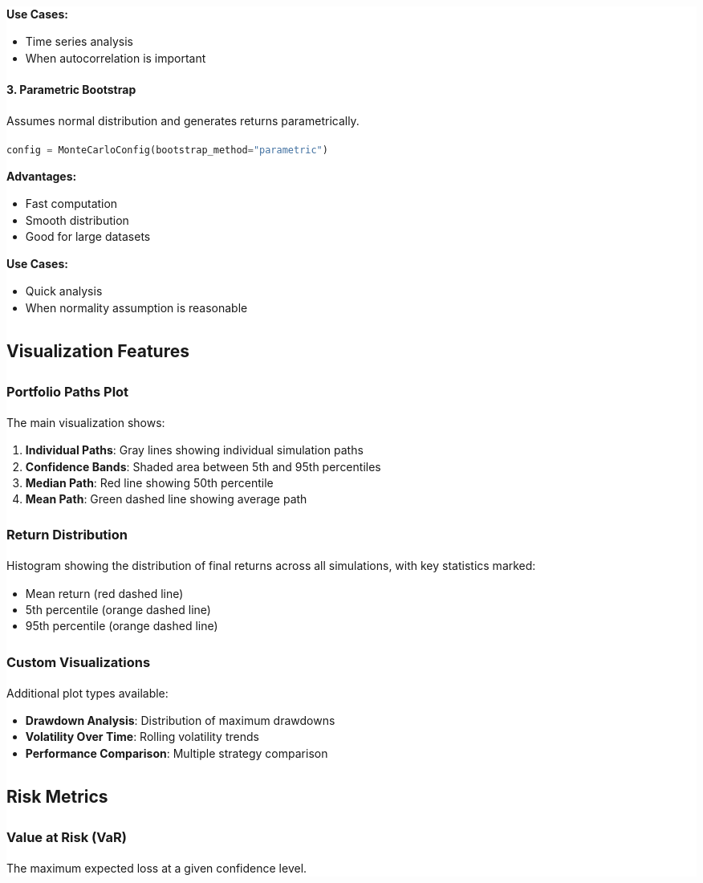 **Use Cases:**
- Time series analysis
- When autocorrelation is important

#### 3. Parametric Bootstrap

Assumes normal distribution and generates returns parametrically.

```python
config = MonteCarloConfig(bootstrap_method="parametric")
```

**Advantages:**
- Fast computation
- Smooth distribution
- Good for large datasets

**Use Cases:**
- Quick analysis
- When normality assumption is reasonable

## Visualization Features

### Portfolio Paths Plot

The main visualization shows:

1. **Individual Paths**: Gray lines showing individual simulation paths
2. **Confidence Bands**: Shaded area between 5th and 95th percentiles
3. **Median Path**: Red line showing 50th percentile
4. **Mean Path**: Green dashed line showing average path

### Return Distribution

Histogram showing the distribution of final returns across all simulations, with key statistics marked:

- Mean return (red dashed line)
- 5th percentile (orange dashed line)
- 95th percentile (orange dashed line)

### Custom Visualizations

Additional plot types available:

- **Drawdown Analysis**: Distribution of maximum drawdowns
- **Volatility Over Time**: Rolling volatility trends
- **Performance Comparison**: Multiple strategy comparison

## Risk Metrics

### Value at Risk (VaR)

The maximum expected loss at a given confidence level.
